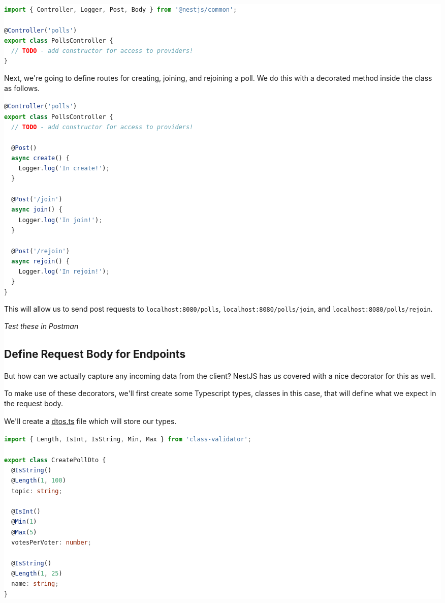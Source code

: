 ```ts
import { Controller, Logger, Post, Body } from '@nestjs/common';

@Controller('polls')
export class PollsController {
  // TODO - add constructor for access to providers!
}
```

Next, we're going to define routes for creating, joining, and rejoining a  poll. We do this with a decorated method inside the class as follows.

```ts
@Controller('polls')
export class PollsController {
  // TODO - add constructor for access to providers!

  @Post()
  async create() {
    Logger.log('In create!');
  }

  @Post('/join')
  async join() {
    Logger.log('In join!');
  }

  @Post('/rejoin')
  async rejoin() {
    Logger.log('In rejoin!');
  }
}
```

This will allow us to send post requests to `localhost:8080/polls`, `localhost:8080/polls/join`, and `localhost:8080/polls/rejoin`.

*Test these in Postman*

## Define Request Body for Endpoints

But how can we actually capture any incoming data from the client? NestJS has us covered with a nice decorator for this as well. 

To make use of these decorators, we'll first create some Typescript types, classes in this case, that will define what we expect in the request body. 

We'll create a [dtos.ts](../server/src/polls/dtos.ts) file which will store our types. 

```ts
import { Length, IsInt, IsString, Min, Max } from 'class-validator';

export class CreatePollDto {
  @IsString()
  @Length(1, 100)
  topic: string;

  @IsInt()
  @Min(1)
  @Max(5)
  votesPerVoter: number;

  @IsString()
  @Length(1, 25)
  name: string;
}

```